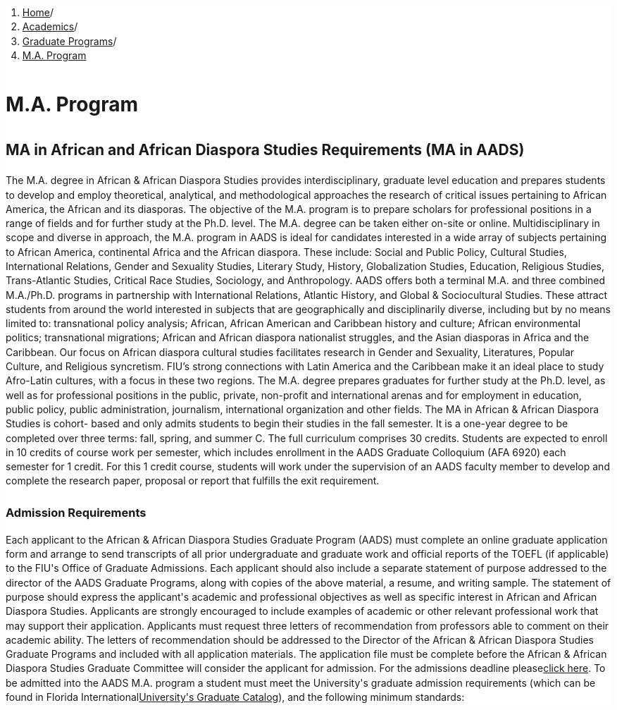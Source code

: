 
  1. [Home](https://africana.fiu.edu/index.html)/
  2. [Academics](https://africana.fiu.edu/academics/index.html)/
  3. [Graduate Programs](https://africana.fiu.edu/academics/graduate-programs/index.html)/
  4. [M.A. Program](https://africana.fiu.edu/academics/graduate-programs/ma-program/index.html)


# M.A. Program
## MA in African and African Diaspora Studies Requirements (MA in AADS)
The M.A. degree in African & African Diaspora Studies provides interdisciplinary, graduate level education and prepares students to develop and employ theoretical, analytical, and methodological approaches the research of critical issues pertaining to African America, the African and its diasporas. The objective of the M.A. program is to prepare scholars for professional positions in a range of fields and for further study at the Ph.D. level. The M.A. degree can be taken either on-site or online. Multidisciplinary in scope and diverse in approach, the M.A. program in AADS is ideal for candidates interested in a wide array of subjects pertaining to African America, continental Africa and the African diaspora. These include: Social and Public Policy, Cultural Studies, International Relations, Gender and Sexuality Studies, Literary Study, History, Globalization Studies, Education, Religious Studies, Trans-Atlantic Studies, Critical Race Studies, Sociology, and Anthropology. AADS offers both a terminal M.A. and three combined M.A./Ph.D. programs in partnership with International Relations, Atlantic History, and Global & Sociocultural Studies. These attract students from around the world interested in subjects that are geographically and disciplinarily diverse, including but by no means limited to: transnational policy analysis; African, African American and Caribbean history and culture; African environmental politics; transnational migrations; African and African diaspora nationalist struggles, and the Asian diasporas in Africa and the Caribbean. Our focus on African diaspora cultural studies facilitates research in Gender and Sexuality, Literatures, Popular Culture, and Religious syncretism. FIU’s strong connections with Latin America and the Caribbean make it an ideal place to study Afro-Latin cultures, with a focus in these two regions. The M.A. degree prepares graduates for further study at the Ph.D. level, as well as for professional positions in the public, private, non-profit and international arenas and for employment in education, public policy, public administration, journalism, international organization and other fields.
The MA in African & African Diaspora Studies is cohort- based and only admits students to begin their studies in the fall semester. It is a one-year degree to be completed over three terms: fall, spring, and summer C. The full curriculum comprises 30 credits. Students are expected to enroll in 10 credits of course work per semester, which includes enrollment in the AADS Graduate Colloquium (AFA 6920) each semester for 1 credit. For this 1 credit course, students will work under the supervision of an AADS faculty member to develop and complete the research paper, proposal or report that fulfills the exit requirement.
### Admission Requirements
Each applicant to the African & African Diaspora Studies Graduate Program (AADS) must complete an online graduate application form and arrange to send transcripts of all prior undergraduate and graduate work and official reports of the TOEFL (if applicable) to the FIU's Office of Graduate Admissions. Each applicant should also include a separate statement of purpose addressed to the director of the AADS Graduate Programs, along with copies of the above material, a resume, and writing sample. The statement of purpose should express the applicant's academic and professional objectives as well as specific interest in African and African Diaspora Studies. Applicants are strongly encouraged to include examples of academic or other relevant professional work that may support their application. Applicants must request three letters of recommendation from professors able to comment on their academic ability. The letters of recommendation should be addressed to the Director of the African & African Diaspora Studies Graduate Programs and included with all application materials.
The application file must be complete before the African & African Diaspora Studies Graduate Committee will consider the applicant for admission. For the admissions deadline please[click here](http://africana.fiu.edu/academics/admissions/). To be admitted into the AADS M.A. program a student must meet the University's graduate admission requirements (which can be found in Florida International[University's Graduate Catalog](http://catalog.fiu.edu/2022_2023/graduate/Steven_J_Green_School_of_International_and_Public_Affairs/GD_African_and_African_Diaspora_Studies.pdf)), and the following minimum standards: